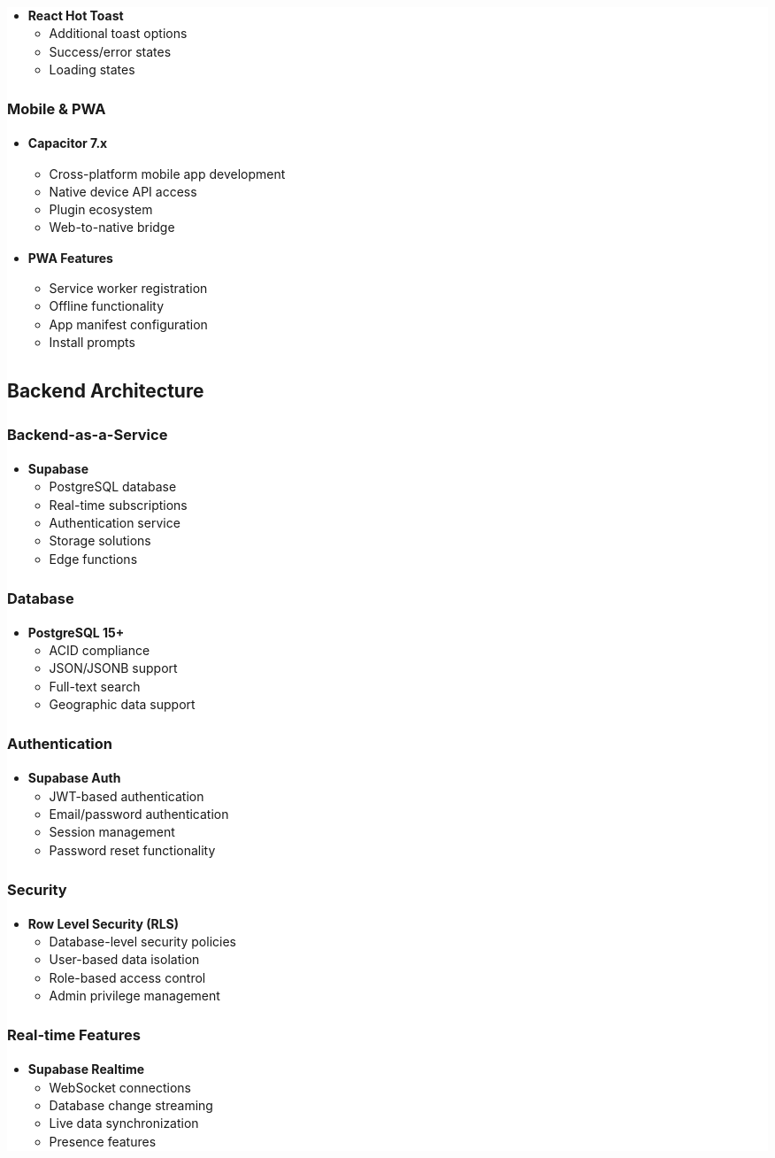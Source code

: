 - **React Hot Toast**
  - Additional toast options
  - Success/error states
  - Loading states

### Mobile & PWA
- **Capacitor 7.x**
  - Cross-platform mobile app development
  - Native device API access
  - Plugin ecosystem
  - Web-to-native bridge

- **PWA Features**
  - Service worker registration
  - Offline functionality
  - App manifest configuration
  - Install prompts

## Backend Architecture

### Backend-as-a-Service
- **Supabase**
  - PostgreSQL database
  - Real-time subscriptions
  - Authentication service
  - Storage solutions
  - Edge functions

### Database
- **PostgreSQL 15+**
  - ACID compliance
  - JSON/JSONB support
  - Full-text search
  - Geographic data support

### Authentication
- **Supabase Auth**
  - JWT-based authentication
  - Email/password authentication
  - Session management
  - Password reset functionality

### Security
- **Row Level Security (RLS)**
  - Database-level security policies
  - User-based data isolation
  - Role-based access control
  - Admin privilege management

### Real-time Features
- **Supabase Realtime**
  - WebSocket connections
  - Database change streaming
  - Live data synchronization
  - Presence features
